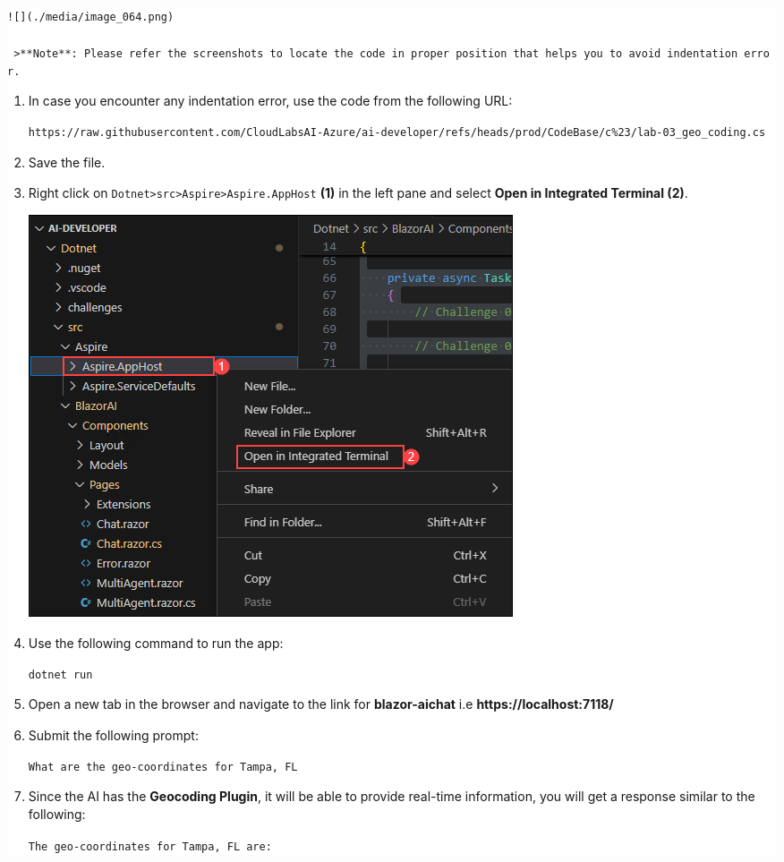     ![](./media/image_064.png)

     >**Note**: Please refer the screenshots to locate the code in proper position that helps you to avoid indentation error.

1. In case you encounter any indentation error, use the code from the following URL:
    ```
    https://raw.githubusercontent.com/CloudLabsAI-Azure/ai-developer/refs/heads/prod/CodeBase/c%23/lab-03_geo_coding.cs
    ```
1. Save the file.
1. Right click on `Dotnet>src>Aspire>Aspire.AppHost` **(1)** in the left pane and select **Open in Integrated Terminal (2)**.

    ![](./media/image_040.png)
1. Use the following command to run the app:
    ```
    dotnet run
    ```
1. Open a new tab in the browser and navigate to the link for **blazor-aichat** i.e **https://localhost:7118/**
1. Submit the following prompt:
    ```
    What are the geo-coordinates for Tampa, FL
    ```
1. Since the AI has the **Geocoding Plugin**, it will be able to provide real-time information, you will get a response similar to the following:
    ```
    The geo-coordinates for Tampa, FL are:
